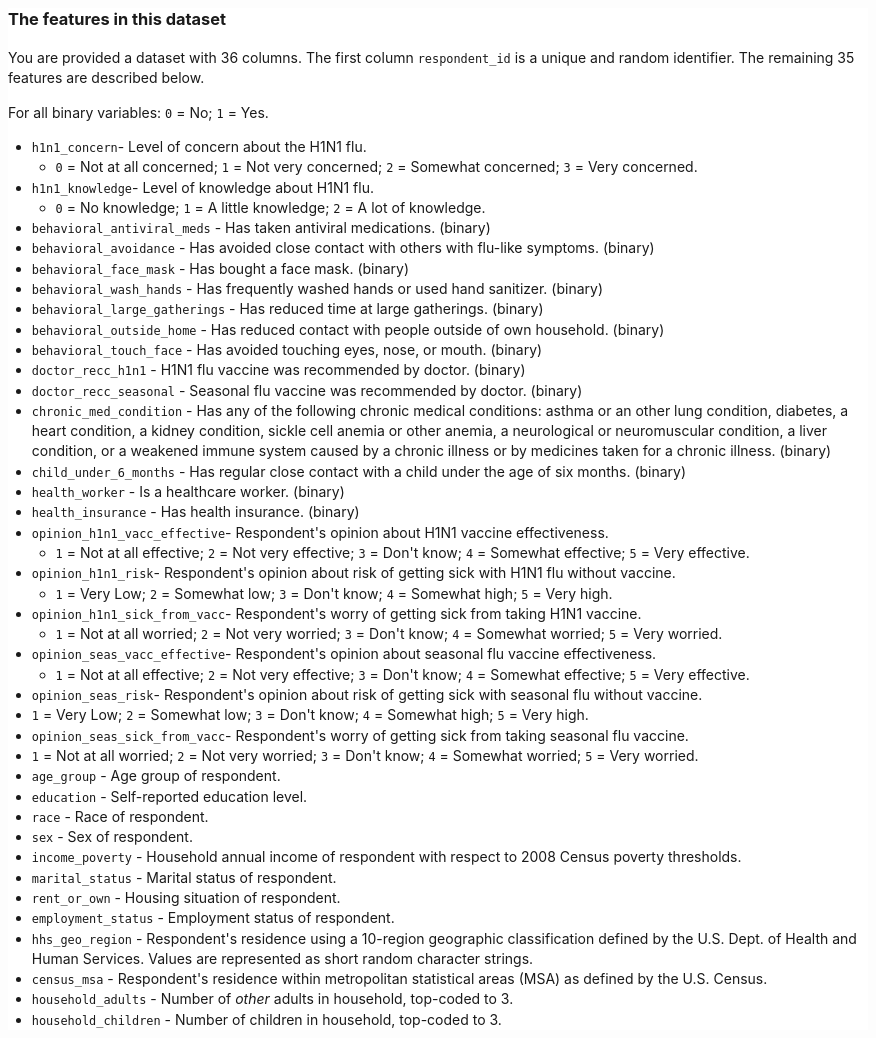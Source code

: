 ### The features in this dataset

You are provided a dataset with 36 columns. The first column `respondent_id` is a unique and random identifier. The remaining 35 features are described below.

For all binary variables: `0` = No; `1` = Yes.

- `h1n1_concern`\- Level of concern about the H1N1 flu.
  - `0` = Not at all concerned; `1` = Not very concerned; `2` = Somewhat concerned; `3` = Very concerned.
- `h1n1_knowledge`\- Level of knowledge about H1N1 flu.
  - `0` = No knowledge; `1` = A little knowledge; `2` = A lot of knowledge.
- `behavioral_antiviral_meds` - Has taken antiviral medications. (binary)
- `behavioral_avoidance` - Has avoided close contact with others with flu-like symptoms. (binary)
- `behavioral_face_mask` - Has bought a face mask. (binary)
- `behavioral_wash_hands` - Has frequently washed hands or used hand sanitizer. (binary)
- `behavioral_large_gatherings` - Has reduced time at large gatherings. (binary)
- `behavioral_outside_home` - Has reduced contact with people outside of own household. (binary)
- `behavioral_touch_face` - Has avoided touching eyes, nose, or mouth. (binary)
- `doctor_recc_h1n1` - H1N1 flu vaccine was recommended by doctor. (binary)
- `doctor_recc_seasonal` - Seasonal flu vaccine was recommended by doctor. (binary)
- `chronic_med_condition` - Has any of the following chronic medical conditions: asthma or an other lung condition, diabetes, a heart condition, a kidney condition, sickle cell anemia or other anemia, a neurological or neuromuscular condition, a liver condition, or a weakened immune system caused by a chronic illness or by medicines taken for a chronic illness. (binary)
- `child_under_6_months` - Has regular close contact with a child under the age of six months. (binary)
- `health_worker` - Is a healthcare worker. (binary)
- `health_insurance` - Has health insurance. (binary)
- `opinion_h1n1_vacc_effective`\- Respondent's opinion about H1N1 vaccine effectiveness.
  - `1` = Not at all effective; `2` = Not very effective; `3` = Don't know; `4` = Somewhat effective; `5` = Very effective.
- `opinion_h1n1_risk`\- Respondent's opinion about risk of getting sick with H1N1 flu without vaccine.
  - `1` = Very Low; `2` = Somewhat low; `3` = Don't know; `4` = Somewhat high; `5` = Very high.
- `opinion_h1n1_sick_from_vacc`\- Respondent's worry of getting sick from taking H1N1 vaccine.
  - `1` = Not at all worried; `2` = Not very worried; `3` = Don't know; `4` = Somewhat worried; `5` = Very worried.
- `opinion_seas_vacc_effective`\- Respondent's opinion about seasonal flu vaccine effectiveness.
  - `1` = Not at all effective; `2` = Not very effective; `3` = Don't know; `4` = Somewhat effective; `5` = Very effective.
-  `opinion_seas_risk`\- Respondent's opinion about risk of getting sick with seasonal flu without vaccine.
  - `1` = Very Low; `2` = Somewhat low; `3` = Don't know; `4` = Somewhat high; `5` = Very high.
-  `opinion_seas_sick_from_vacc`\- Respondent's worry of getting sick from taking seasonal flu vaccine.
  - `1` = Not at all worried; `2` = Not very worried; `3` = Don't know; `4` = Somewhat worried; `5` = Very worried.
- `age_group` - Age group of respondent.
- `education` - Self-reported education level.
- `race` - Race of respondent.
- `sex` - Sex of respondent.
- `income_poverty` - Household annual income of respondent with respect to 2008 Census poverty thresholds.
- `marital_status` - Marital status of respondent.
- `rent_or_own` - Housing situation of respondent.
- `employment_status` - Employment status of respondent.
- `hhs_geo_region` - Respondent's residence using a 10-region geographic classification defined by the U.S. Dept. of Health and Human Services. Values are represented as short random character strings.
- `census_msa` - Respondent's residence within metropolitan statistical areas (MSA) as defined by the U.S. Census.
- `household_adults` - Number of *other* adults in household, top-coded to 3.
- `household_children` - Number of children in household, top-coded to 3.